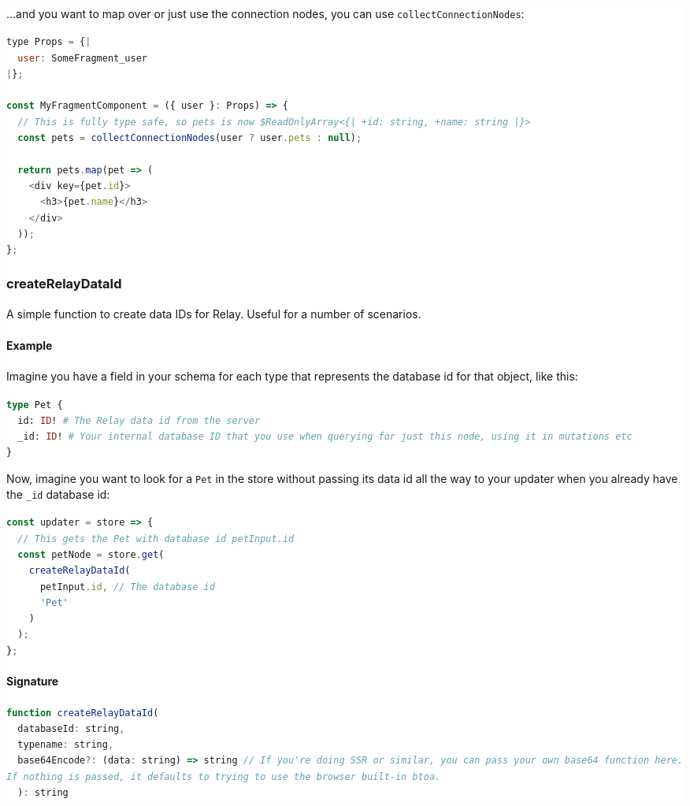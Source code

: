...and you want to map over or just use the connection nodes, you can use `collectConnectionNodes`:

```javascript
type Props = {|
  user: SomeFragment_user
|};

const MyFragmentComponent = ({ user }: Props) => {
  // This is fully type safe, so pets is now $ReadOnlyArray<{| +id: string, +name: string |}>
  const pets = collectConnectionNodes(user ? user.pets : null);

  return pets.map(pet => (
    <div key={pet.id}>
      <h3>{pet.name}</h3>
    </div>
  ));
};
```

### createRelayDataId

A simple function to create data IDs for Relay. Useful for a number of scenarios.

#### Example

Imagine you have a field in your schema for each type that represents the database id for that object, like this:

```graphql
type Pet {
  id: ID! # The Relay data id from the server
  _id: ID! # Your internal database ID that you use when querying for just this node, using it in mutations etc
}
```

Now, imagine you want to look for a `Pet` in the store without passing its data id all the way to your updater when you already have the `_id` database id:

```javascript
const updater = store => {
  // This gets the Pet with database id petInput.id
  const petNode = store.get(
    createRelayDataId(
      petInput.id, // The database id
      'Pet'
    )
  );
};
```

#### Signature

```javascript
function createRelayDataId(
  databaseId: string,
  typename: string,
  base64Encode?: (data: string) => string // If you're doing SSR or similar, you can pass your own base64 function here. If nothing is passed, it defaults to trying to use the browser built-in btoa.
  ): string
```
